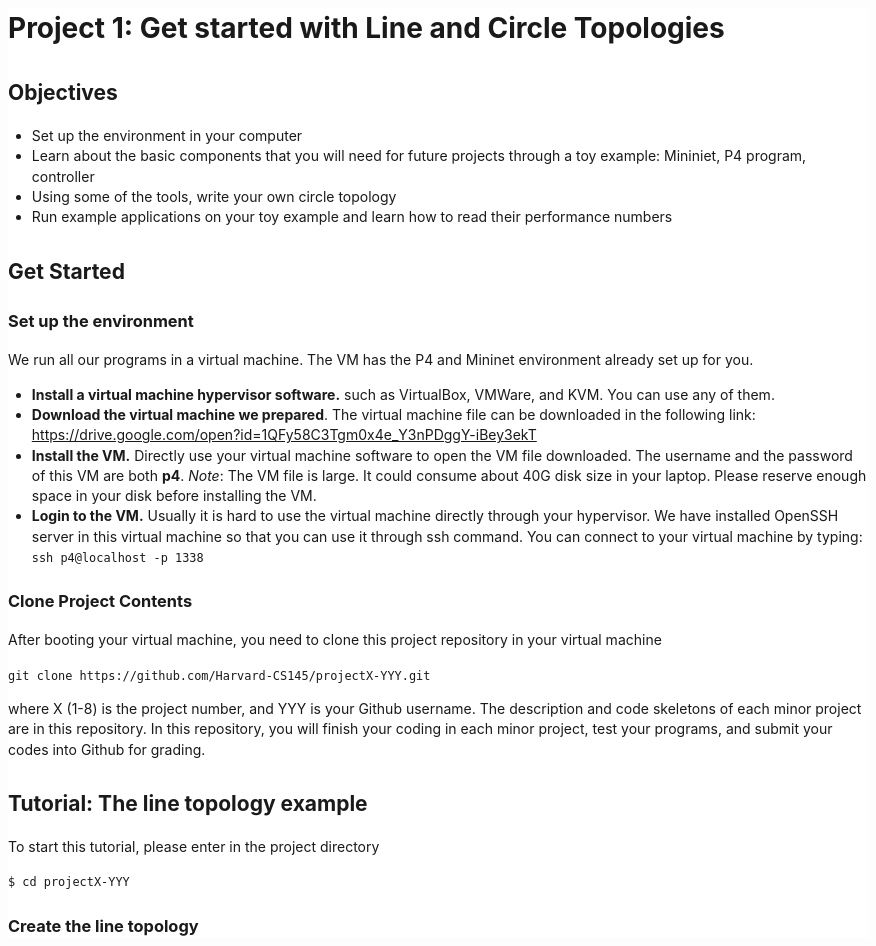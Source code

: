 # Project 1: Get started with Line and Circle Topologies

## Objectives

* Set up the environment in your computer
* Learn about the basic components that you will need for future projects through a toy example: Mininiet, P4 program, controller
* Using some of the tools, write your own circle topology
* Run example applications on your toy example and learn how to read their performance numbers

## Get Started

### Set up the environment

We run all our programs in a virtual machine. The VM has the P4 and Mininet environment already set up for you.

- **Install a virtual machine hypervisor software.** such as VirtualBox, VMWare, and KVM. You can use any of them.
- **Download the virtual machine we prepared**. The virtual machine file can be downloaded in the following link: <https://drive.google.com/open?id=1QFy58C3Tgm0x4e_Y3nPDggY-iBey3ekT>
- **Install the VM.** Directly use your virtual machine software to open the VM file downloaded. The username and the password of this VM are both **p4**.
  *Note*: The VM file is large. It could consume about 40G disk size in your laptop. Please reserve enough space in your disk before installing the VM.
- **Login to the VM.** Usually it is hard to use the virtual machine directly through your hypervisor. We have installed OpenSSH server in this virtual machine so that you can use it through ssh command. You can connect to your virtual machine by typing:  `ssh p4@localhost -p 1338`


### Clone Project Contents

After booting your virtual machine, you need to clone this project repository in your virtual machine

```
git clone https://github.com/Harvard-CS145/projectX-YYY.git
```

where X (1-8) is the project number, and YYY is your Github username. The description and code skeletons of each minor project are in this repository. In this repository, you will finish your coding in each minor project, test your programs, and submit your codes into Github for grading.


## Tutorial: The line topology example

To start this tutorial, please enter in the project directory

```
$ cd projectX-YYY
```

### Create the line topology
